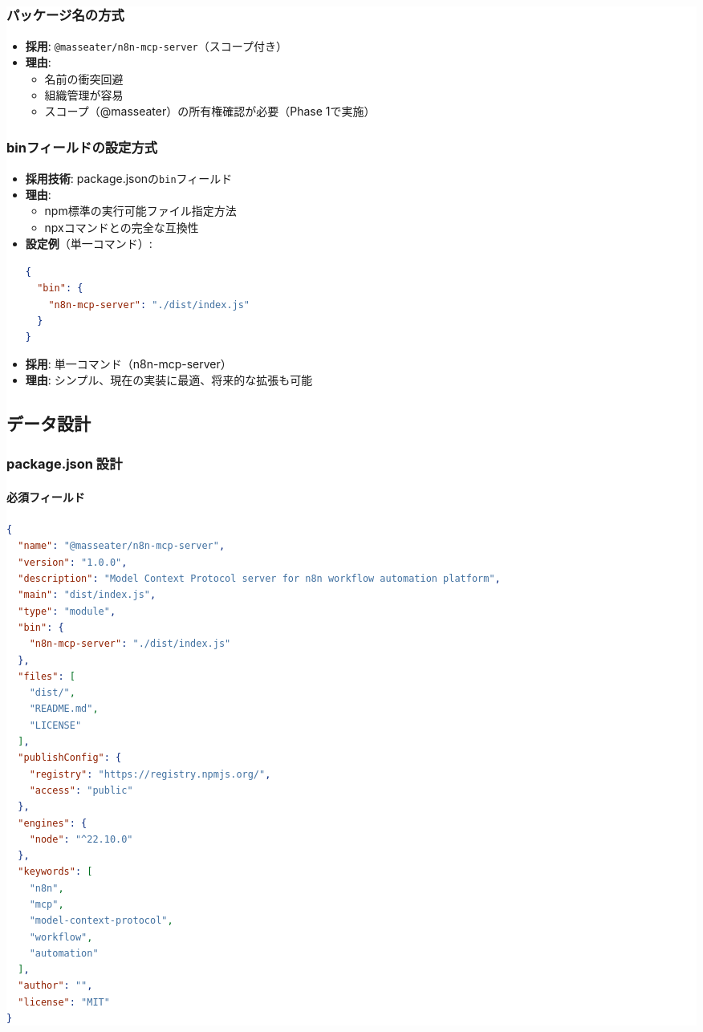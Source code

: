 ### パッケージ名の方式
- **採用**: `@masseater/n8n-mcp-server`（スコープ付き）
- **理由**:
  - 名前の衝突回避
  - 組織管理が容易
  - スコープ（@masseater）の所有権確認が必要（Phase 1で実施）

### binフィールドの設定方式
- **採用技術**: package.jsonの`bin`フィールド
- **理由**:
  - npm標準の実行可能ファイル指定方法
  - npxコマンドとの完全な互換性
- **設定例**（単一コマンド）:
  ```json
  {
    "bin": {
      "n8n-mcp-server": "./dist/index.js"
    }
  }
  ```
- **採用**: 単一コマンド（n8n-mcp-server）
- **理由**: シンプル、現在の実装に最適、将来的な拡張も可能

## データ設計

### package.json 設計

#### 必須フィールド
```json
{
  "name": "@masseater/n8n-mcp-server",
  "version": "1.0.0",
  "description": "Model Context Protocol server for n8n workflow automation platform",
  "main": "dist/index.js",
  "type": "module",
  "bin": {
    "n8n-mcp-server": "./dist/index.js"
  },
  "files": [
    "dist/",
    "README.md",
    "LICENSE"
  ],
  "publishConfig": {
    "registry": "https://registry.npmjs.org/",
    "access": "public"
  },
  "engines": {
    "node": "^22.10.0"
  },
  "keywords": [
    "n8n",
    "mcp",
    "model-context-protocol",
    "workflow",
    "automation"
  ],
  "author": "",
  "license": "MIT"
}
```
